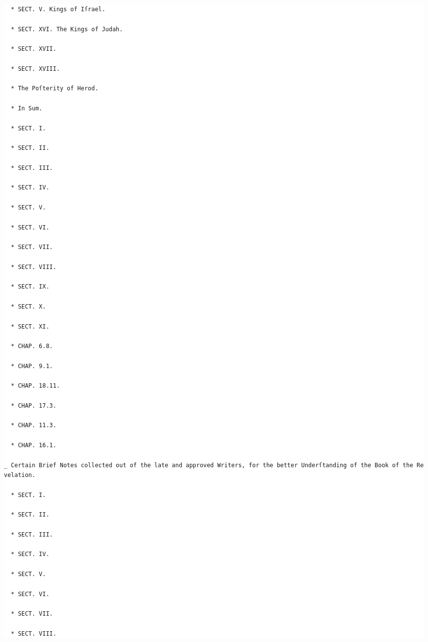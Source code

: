       * SECT. V. Kings of Iſrael.

      * SECT. XVI. The Kings of Judah.

      * SECT. XVII.

      * SECT. XVIII.

      * The Poſterity of Herod.

      * In Sum.

      * SECT. I.

      * SECT. II.

      * SECT. III.

      * SECT. IV.

      * SECT. V.

      * SECT. VI.

      * SECT. VII.

      * SECT. VIII.

      * SECT. IX.

      * SECT. X.

      * SECT. XI.

      * CHAP. 6.8.

      * CHAP. 9.1.

      * CHAP. 18.11.

      * CHAP. 17.3.

      * CHAP. 11.3.

      * CHAP. 16.1.

    _ Certain Brief Notes collected out of the late and approved Writers, for the better Underſtanding of the Book of the Revelation.

      * SECT. I.

      * SECT. II.

      * SECT. III.

      * SECT. IV.

      * SECT. V.

      * SECT. VI.

      * SECT. VII.

      * SECT. VIII.
